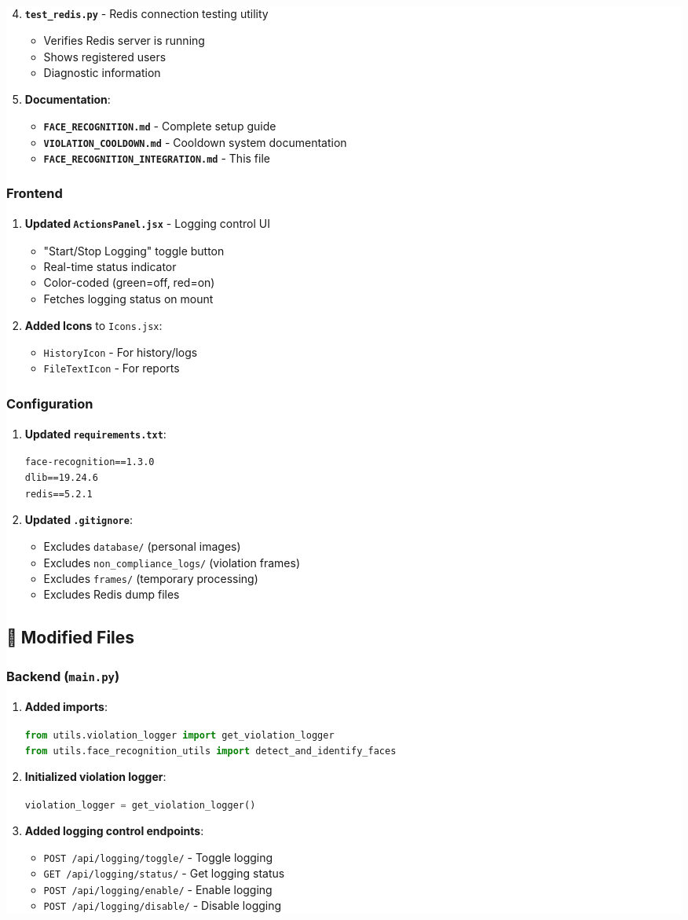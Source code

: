 4. **`test_redis.py`** - Redis connection testing utility
   - Verifies Redis server is running
   - Shows registered users
   - Diagnostic information

5. **Documentation**:
   - **`FACE_RECOGNITION.md`** - Complete setup guide
   - **`VIOLATION_COOLDOWN.md`** - Cooldown system documentation
   - **`FACE_RECOGNITION_INTEGRATION.md`** - This file

### Frontend

1. **Updated `ActionsPanel.jsx`** - Logging control UI
   - "Start/Stop Logging" toggle button
   - Real-time status indicator
   - Color-coded (green=off, red=on)
   - Fetches logging status on mount

2. **Added Icons** to `Icons.jsx`:
   - `HistoryIcon` - For history/logs
   - `FileTextIcon` - For reports

### Configuration

1. **Updated `requirements.txt`**:
   ```
   face-recognition==1.3.0
   dlib==19.24.6
   redis==5.2.1
   ```

2. **Updated `.gitignore`**:
   - Excludes `database/` (personal images)
   - Excludes `non_compliance_logs/` (violation frames)
   - Excludes `frames/` (temporary processing)
   - Excludes Redis dump files

## 🔧 Modified Files

### Backend (`main.py`)

1. **Added imports**:
   ```python
   from utils.violation_logger import get_violation_logger
   from utils.face_recognition_utils import detect_and_identify_faces
   ```

2. **Initialized violation logger**:
   ```python
   violation_logger = get_violation_logger()
   ```

3. **Added logging control endpoints**:
   - `POST /api/logging/toggle/` - Toggle logging
   - `GET /api/logging/status/` - Get logging status
   - `POST /api/logging/enable/` - Enable logging
   - `POST /api/logging/disable/` - Disable logging
